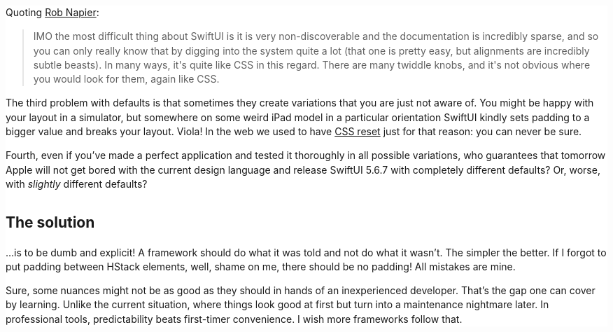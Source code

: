 Quoting [Rob Napier](https://www.patreon.com/posts/33291031?cid=31419370):

> IMO the most difficult thing about SwiftUI is it is very non-discoverable and the documentation is incredibly sparse, and so you can only really know that by digging into the system quite a lot (that one is pretty easy, but alignments are incredibly subtle beasts). In many ways, it's quite like CSS in this regard. There are many twiddle knobs, and it's not obvious where you would look for them, again like CSS.

The third problem with defaults is that sometimes they create variations that you are just not aware of. You might be happy with your layout in a simulator, but somewhere on some weird iPad model in a particular orientation SwiftUI kindly sets padding to a bigger value and breaks your layout. Viola! In the web we used to have [CSS reset](https://cssreset.com/what-is-a-css-reset/) just for that reason: you can never be sure.

Fourth, even if you’ve made a perfect application and tested it thoroughly in all possible variations, who guarantees that tomorrow Apple will not get bored with the current design language and release SwiftUI 5.6.7 with completely different defaults? Or, worse, with _slightly_ different defaults?

## The solution

...is to be dumb and explicit! A framework should do what it was told and not do what it wasn’t. The simpler the better. If I forgot to put padding between HStack elements, well, shame on me, there should be no padding! All mistakes are mine.

Sure, some nuances might not be as good as they should in hands of an inexperienced developer. That’s the gap one can cover by learning. Unlike the current situation, where things look good at first but turn into a maintenance nightmare later. In professional tools, predictability beats first-timer convenience. I wish more frameworks follow that.